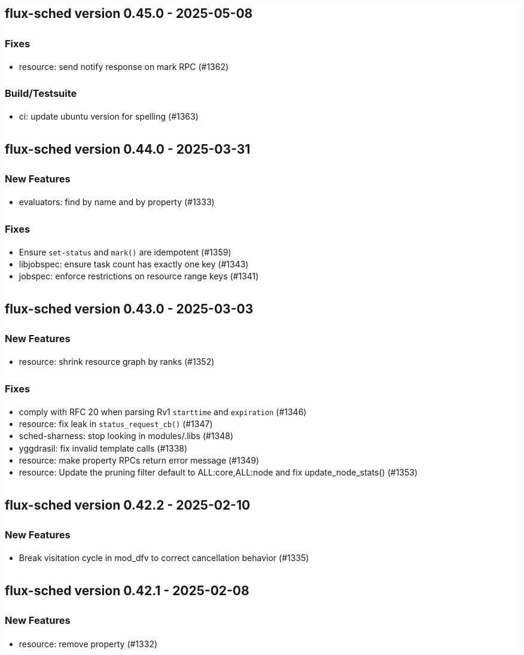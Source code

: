 flux-sched version 0.45.0 - 2025-05-08
--------------------------------------

### Fixes
 * resource: send notify response on mark RPC (#1362)

### Build/Testsuite
 * ci: update ubuntu version for spelling (#1363)


flux-sched version 0.44.0 - 2025-03-31
--------------------------------------

### New Features
 * evaluators: find by name and by property (#1333)

### Fixes
 * Ensure `set-status` and `mark()` are idempotent (#1359)
 * libjobspec: ensure task count has exactly one key (#1343)
 * jobspec: enforce restrictions on resource range keys (#1341)


flux-sched version 0.43.0 - 2025-03-03
--------------------------------------

### New Features
 * resource: shrink resource graph by ranks (#1352)

### Fixes
 * comply with RFC 20 when parsing Rv1 `starttime` and `expiration`
   (#1346)
 * resource: fix leak in `status_request_cb()` (#1347)
 * sched-sharness: stop looking in modules/.libs (#1348)
 * yggdrasil: fix invalid template calls (#1338)
 * resource: make property RPCs return error message (#1349)
 * resource: Update the pruning filter default to ALL:core,ALL:node
    and fix update_node_stats() (#1353)


flux-sched version 0.42.2 - 2025-02-10
--------------------------------------

### New Features
 * Break visitation cycle in mod_dfv to correct cancellation behavior
   (#1335)


flux-sched version 0.42.1 - 2025-02-08
--------------------------------------

### New Features
 * resource: remove property (#1332)
